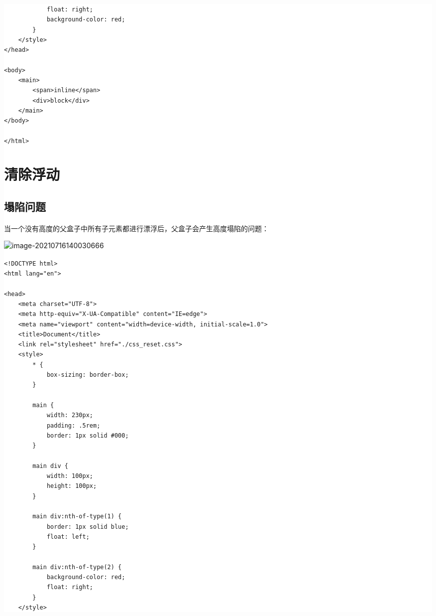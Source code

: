 ```
            float: right;
            background-color: red;
        }
    </style>
</head>

<body>
    <main>
        <span>inline</span>
        <div>block</div>
    </main>
</body>

</html>
```





# 清除浮动

## 塌陷问题

当一个没有高度的父盒子中所有子元素都进行漂浮后，父盒子会产生高度塌陷的问题：

![image-20210716140030666](https://images-1302522496.cos.ap-nanjing.myqcloud.com/img/image-20210716140030666.png)

```
<!DOCTYPE html>
<html lang="en">

<head>
    <meta charset="UTF-8">
    <meta http-equiv="X-UA-Compatible" content="IE=edge">
    <meta name="viewport" content="width=device-width, initial-scale=1.0">
    <title>Document</title>
    <link rel="stylesheet" href="./css_reset.css">
    <style>
        * {
            box-sizing: border-box;
        }

        main {
            width: 230px;
            padding: .5rem;
            border: 1px solid #000;
        }

        main div {
            width: 100px;
            height: 100px;
        }

        main div:nth-of-type(1) {
            border: 1px solid blue;
            float: left;
        }

        main div:nth-of-type(2) {
            background-color: red;
            float: right;
        }
    </style>
```